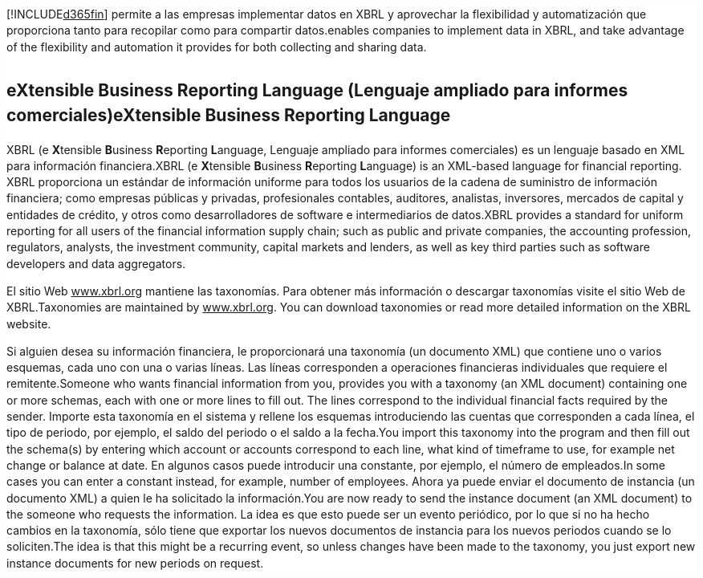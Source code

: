  [!INCLUDE[d365fin](includes/d365fin_md.md)] <span data-ttu-id="2799e-112"> permite a las empresas implementar datos en XBRL y aprovechar la flexibilidad y automatización que proporciona tanto para recopilar como para compartir datos.</span><span class="sxs-lookup"><span data-stu-id="2799e-112">enables companies to implement data in XBRL, and take advantage of the flexibility and automation it provides for both collecting and sharing data.</span></span>  

## <a name="extensible-business-reporting-language"></a><span data-ttu-id="2799e-113">eXtensible Business Reporting Language (Lenguaje ampliado para informes comerciales)</span><span class="sxs-lookup"><span data-stu-id="2799e-113">eXtensible Business Reporting Language</span></span>
<span data-ttu-id="2799e-114">XBRL (e **X**tensible **B**usiness **R**eporting **L**anguage, Lenguaje ampliado para informes comerciales) es un lenguaje basado en XML para información financiera.</span><span class="sxs-lookup"><span data-stu-id="2799e-114">XBRL (e **X**tensible **B**usiness **R**eporting **L**anguage) is an XML-based language for financial reporting.</span></span> <span data-ttu-id="2799e-115">XBRL proporciona un estándar de información uniforme para todos los usuarios de la cadena de suministro de información financiera; como empresas públicas y privadas, profesionales contables, auditores, analistas, inversores, mercados de capital y entidades de crédito, y otros como desarrolladores de software e intermediarios de datos.</span><span class="sxs-lookup"><span data-stu-id="2799e-115">XBRL provides a standard for uniform reporting for all users of the financial information supply chain; such as public and private companies, the accounting profession, regulators, analysts, the investment community, capital markets and lenders, as well as key third parties such as software developers and data aggregators.</span></span>  

<span data-ttu-id="2799e-116">El sitio Web www.xbrl.org mantiene las taxonomías. Para obtener más información o descargar taxonomías visite el sitio Web de XBRL.</span><span class="sxs-lookup"><span data-stu-id="2799e-116">Taxonomies are maintained by www.xbrl.org. You can download taxonomies or read more detailed information on the XBRL website.</span></span>  

<span data-ttu-id="2799e-117">Si alguien desea su información financiera, le proporcionará una taxonomía (un documento XML) que contiene uno o varios esquemas, cada uno con una o varias líneas. Las líneas corresponden a operaciones financieras individuales que requiere el remitente.</span><span class="sxs-lookup"><span data-stu-id="2799e-117">Someone who wants financial information from you, provides you with a taxonomy (an XML document) containing one or more schemas, each with one or more lines to fill out. The lines correspond to the individual financial facts required by the sender.</span></span> <span data-ttu-id="2799e-118">Importe esta taxonomía en el sistema y rellene los esquemas introduciendo las cuentas que corresponden a cada línea, el tipo de periodo, por ejemplo, el saldo del periodo o el saldo a la fecha.</span><span class="sxs-lookup"><span data-stu-id="2799e-118">You import this taxonomy into the program and then fill out the schema(s) by entering which account or accounts correspond to each line, what kind of timeframe to use, for example net change or balance at date.</span></span> <span data-ttu-id="2799e-119">En algunos casos puede introducir una constante, por ejemplo, el número de empleados.</span><span class="sxs-lookup"><span data-stu-id="2799e-119">In some cases you can enter a constant instead, for example, number of employees.</span></span> <span data-ttu-id="2799e-120">Ahora ya puede enviar el documento de instancia (un documento XML) a quien le ha solicitado la información.</span><span class="sxs-lookup"><span data-stu-id="2799e-120">You are now ready to send the instance document (an XML document) to the someone who requests the information.</span></span> <span data-ttu-id="2799e-121">La idea es que esto puede ser un evento periódico, por lo que si no ha hecho cambios en la taxonomía, sólo tiene que exportar los nuevos documentos de instancia para los nuevos periodos cuando se lo soliciten.</span><span class="sxs-lookup"><span data-stu-id="2799e-121">The idea is that this might be a recurring event, so unless changes have been made to the taxonomy, you just export new instance documents for new periods on request.</span></span>  
